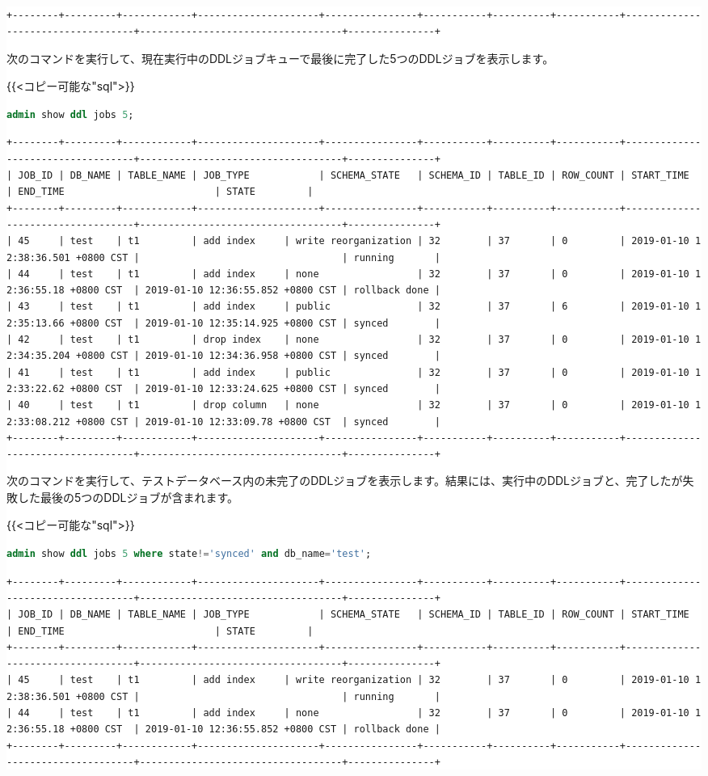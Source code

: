 ```
+--------+---------+------------+---------------------+----------------+-----------+----------+-----------+-----------------------------------+-----------------------------------+---------------+
```

次のコマンドを実行して、現在実行中のDDLジョブキューで最後に完了した5つのDDLジョブを表示します。

{{&lt;コピー可能な&quot;sql&quot;&gt;}}

```sql
admin show ddl jobs 5;
```

```
+--------+---------+------------+---------------------+----------------+-----------+----------+-----------+-----------------------------------+-----------------------------------+---------------+
| JOB_ID | DB_NAME | TABLE_NAME | JOB_TYPE            | SCHEMA_STATE   | SCHEMA_ID | TABLE_ID | ROW_COUNT | START_TIME                        | END_TIME                          | STATE         |
+--------+---------+------------+---------------------+----------------+-----------+----------+-----------+-----------------------------------+-----------------------------------+---------------+
| 45     | test    | t1         | add index     | write reorganization | 32        | 37       | 0         | 2019-01-10 12:38:36.501 +0800 CST |                                   | running       |
| 44     | test    | t1         | add index     | none                 | 32        | 37       | 0         | 2019-01-10 12:36:55.18 +0800 CST  | 2019-01-10 12:36:55.852 +0800 CST | rollback done |
| 43     | test    | t1         | add index     | public               | 32        | 37       | 6         | 2019-01-10 12:35:13.66 +0800 CST  | 2019-01-10 12:35:14.925 +0800 CST | synced        |
| 42     | test    | t1         | drop index    | none                 | 32        | 37       | 0         | 2019-01-10 12:34:35.204 +0800 CST | 2019-01-10 12:34:36.958 +0800 CST | synced        |
| 41     | test    | t1         | add index     | public               | 32        | 37       | 0         | 2019-01-10 12:33:22.62 +0800 CST  | 2019-01-10 12:33:24.625 +0800 CST | synced        |
| 40     | test    | t1         | drop column   | none                 | 32        | 37       | 0         | 2019-01-10 12:33:08.212 +0800 CST | 2019-01-10 12:33:09.78 +0800 CST  | synced        |
+--------+---------+------------+---------------------+----------------+-----------+----------+-----------+-----------------------------------+-----------------------------------+---------------+
```

次のコマンドを実行して、テストデータベース内の未完了のDDLジョブを表示します。結果には、実行中のDDLジョブと、完了したが失敗した最後の5つのDDLジョブが含まれます。

{{&lt;コピー可能な&quot;sql&quot;&gt;}}

```sql
admin show ddl jobs 5 where state!='synced' and db_name='test';
```

```
+--------+---------+------------+---------------------+----------------+-----------+----------+-----------+-----------------------------------+-----------------------------------+---------------+
| JOB_ID | DB_NAME | TABLE_NAME | JOB_TYPE            | SCHEMA_STATE   | SCHEMA_ID | TABLE_ID | ROW_COUNT | START_TIME                        | END_TIME                          | STATE         |
+--------+---------+------------+---------------------+----------------+-----------+----------+-----------+-----------------------------------+-----------------------------------+---------------+
| 45     | test    | t1         | add index     | write reorganization | 32        | 37       | 0         | 2019-01-10 12:38:36.501 +0800 CST |                                   | running       |
| 44     | test    | t1         | add index     | none                 | 32        | 37       | 0         | 2019-01-10 12:36:55.18 +0800 CST  | 2019-01-10 12:36:55.852 +0800 CST | rollback done |
+--------+---------+------------+---------------------+----------------+-----------+----------+-----------+-----------------------------------+-----------------------------------+---------------+
```
